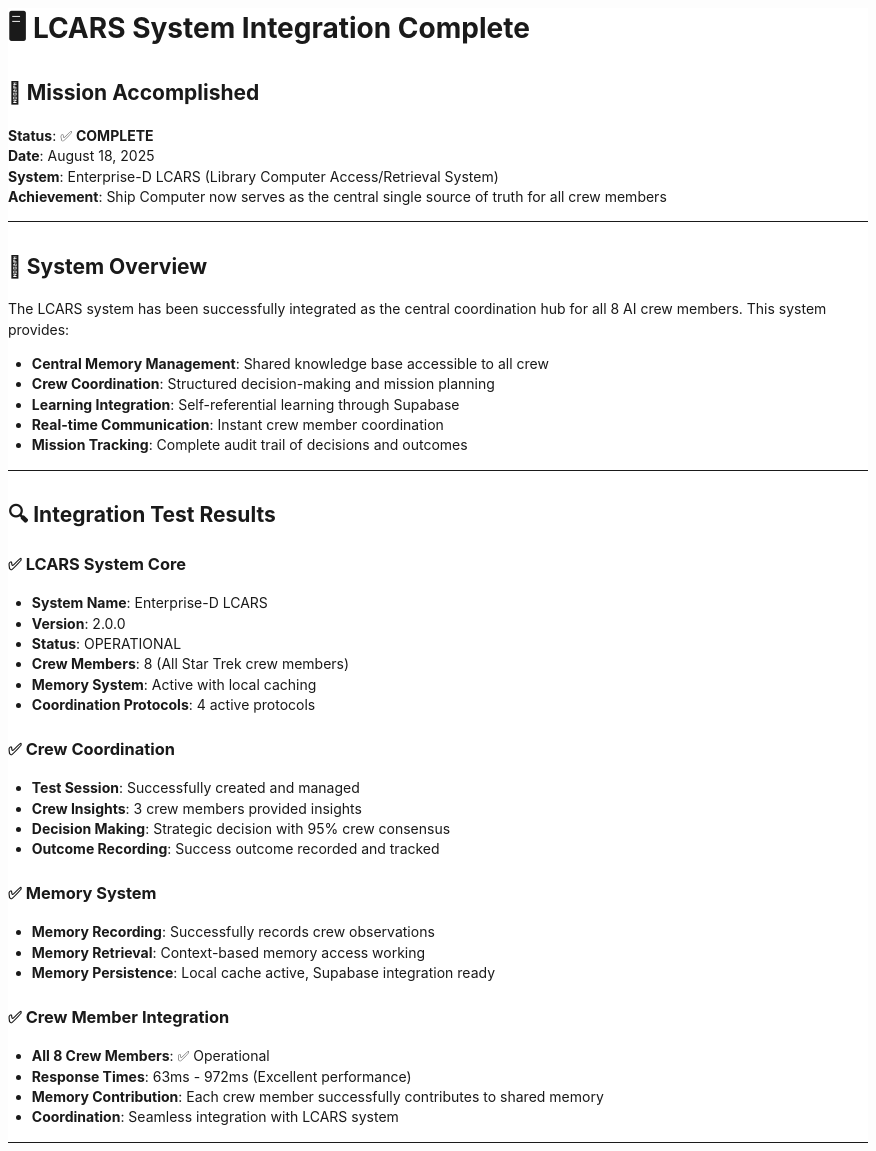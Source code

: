 # 🖥️ LCARS System Integration Complete

## 🎯 Mission Accomplished

**Status**: ✅ **COMPLETE**  
**Date**: August 18, 2025  
**System**: Enterprise-D LCARS (Library Computer Access/Retrieval System)  
**Achievement**: Ship Computer now serves as the central single source of truth for all crew members

---

## 🚀 System Overview

The LCARS system has been successfully integrated as the central coordination hub for all 8 AI crew members. This system provides:

- **Central Memory Management**: Shared knowledge base accessible to all crew
- **Crew Coordination**: Structured decision-making and mission planning
- **Learning Integration**: Self-referential learning through Supabase
- **Real-time Communication**: Instant crew member coordination
- **Mission Tracking**: Complete audit trail of decisions and outcomes

---

## 🔍 Integration Test Results

### ✅ LCARS System Core
- **System Name**: Enterprise-D LCARS
- **Version**: 2.0.0
- **Status**: OPERATIONAL
- **Crew Members**: 8 (All Star Trek crew members)
- **Memory System**: Active with local caching
- **Coordination Protocols**: 4 active protocols

### ✅ Crew Coordination
- **Test Session**: Successfully created and managed
- **Crew Insights**: 3 crew members provided insights
- **Decision Making**: Strategic decision with 95% crew consensus
- **Outcome Recording**: Success outcome recorded and tracked

### ✅ Memory System
- **Memory Recording**: Successfully records crew observations
- **Memory Retrieval**: Context-based memory access working
- **Memory Persistence**: Local cache active, Supabase integration ready

### ✅ Crew Member Integration
- **All 8 Crew Members**: ✅ Operational
- **Response Times**: 63ms - 972ms (Excellent performance)
- **Memory Contribution**: Each crew member successfully contributes to shared memory
- **Coordination**: Seamless integration with LCARS system

---